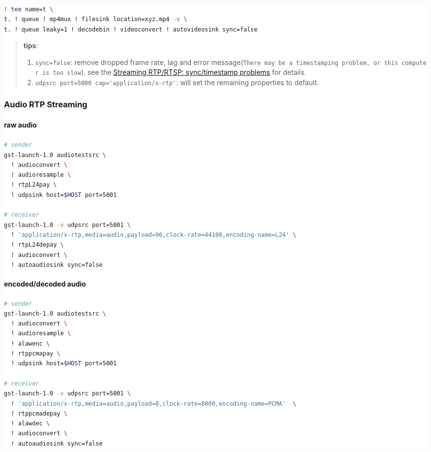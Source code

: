 ```sh
! tee name=t \
t. ! queue ! mp4mux ! filesink location=xyz.mp4 -e \
t. ! queue leaky=1 ! decodebin ! videoconvert ! autovideosink sync=false

```

> **tips**:
>
> 1. `sync=false`: remove dropped frame rate, lag and error message(`There may be a timestamping problem, or this computer is too slow`). see the [Streaming RTP/RTSP: sync/timestamp problems](https://stackoverflow.com/questions/11397655/streaming-rtp-rtsp-sync-timestamp-problems) for details.
> 2. `udpsrc port=5000 cap='application/x-rtp'`: will set the remaining properties to default.

### Audio RTP Streaming

#### raw audio

```sh
# sender
gst-launch-1.0 audiotestsrc \
  ! audioconvert \
  ! audioresample \
  ! rtpL24pay \
  ! udpsink host=$HOST port=5001

# receiver
gst-launch-1.0 -v udpsrc port=5001 \
  ! 'application/x-rtp,media=audio,payload=96,clock-rate=44100,encoding-name=L24' \
  ! rtpL24depay \
  ! audioconvert \
  ! autoaudiosink sync=false
```

#### encoded/decoded audio

```sh
# sender
gst-launch-1.0 audiotestsrc \
  ! audioconvert \
  ! audioresample \
  ! alawenc \
  ! rtppcmapay \
  ! udpsink host=$HOST port=5001

# receiver
gst-launch-1.0 -v udpsrc port=5001 \
  ! 'application/x-rtp,media=audio,payload=8,clock-rate=8000,encoding-name=PCMA'  \
  ! rtppcmadepay \
  ! alawdec \
  ! audioconvert \
  ! autoaudiosink sync=false
```
